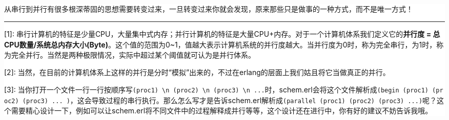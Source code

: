 从串行到并行有很多根深蒂固的思想需要转变过来，一旦转变过来你就会发现，原来那些只是做事的一种方式，而不是唯一方式！

----------

\[1]: 串行计算机的特征是少量CPU，大量集中式内存；并行计算机的特征是大量CPU+内存。对于一个计算机体系我们定义它的**并行度 = 总CPU数量/系统总内存大小(Byte)**。这个值的范围为0~1，值越大表示计算机系统的并行度越大。当并行度为0时，称为完全串行，为1时，称为完全并行。当然是两种极限情况，实际中超过某个阈值就可认为是并行体系。

\[2]: 当然，在目前的计算机体系上这样的并行是分时“模拟”出来的，不过在erlang的层面上我们姑且将它当做真正的并行。

\[3]: 当你打开一个文件一行一行按顺序写`(proc1) \n (proc2) \n (proc3) \n ...`时，schem.erl会将这个文件解析成`(begin (proc1) (proc2) (proc3) ... )`，这会导致过程的串行执行。那么怎么写才是告诉schem.erl解析成`(parallel (proc1) (proc2) (proc3) ...)`呢？这个需要精心设计一下，例如可以让schem.erl将不同文件中的过程解释成并行等等，这个设计还在进行中，你有好的建议不妨告诉我哦。


